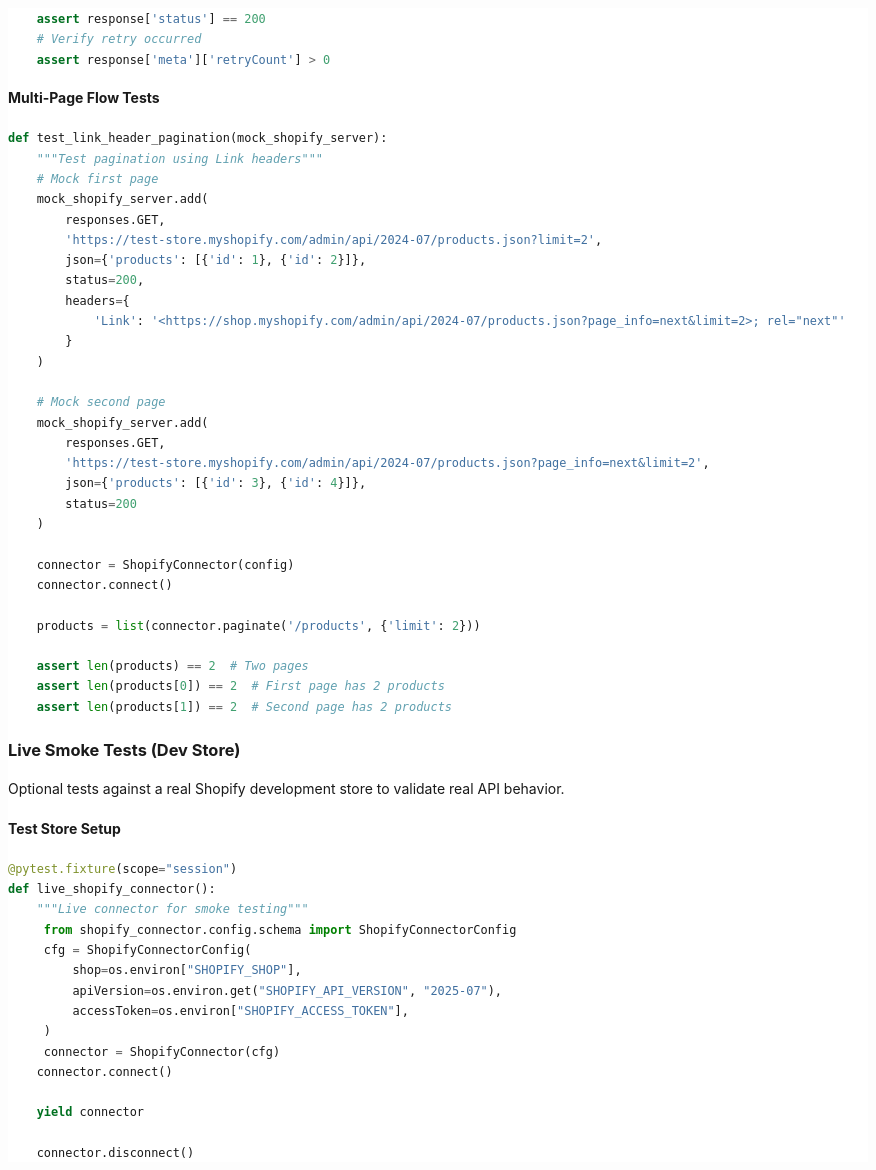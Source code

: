```python
    assert response['status'] == 200
    # Verify retry occurred
    assert response['meta']['retryCount'] > 0
```

#### **Multi-Page Flow Tests**

```python
def test_link_header_pagination(mock_shopify_server):
    """Test pagination using Link headers"""
    # Mock first page
    mock_shopify_server.add(
        responses.GET,
        'https://test-store.myshopify.com/admin/api/2024-07/products.json?limit=2',
        json={'products': [{'id': 1}, {'id': 2}]},
        status=200,
        headers={
            'Link': '<https://shop.myshopify.com/admin/api/2024-07/products.json?page_info=next&limit=2>; rel="next"'
        }
    )
    
    # Mock second page
    mock_shopify_server.add(
        responses.GET,
        'https://test-store.myshopify.com/admin/api/2024-07/products.json?page_info=next&limit=2',
        json={'products': [{'id': 3}, {'id': 4}]},
        status=200
    )
    
    connector = ShopifyConnector(config)
    connector.connect()
    
    products = list(connector.paginate('/products', {'limit': 2}))
    
    assert len(products) == 2  # Two pages
    assert len(products[0]) == 2  # First page has 2 products
    assert len(products[1]) == 2  # Second page has 2 products
```

### **Live Smoke Tests (Dev Store)**

Optional tests against a real Shopify development store to validate real API behavior.

#### **Test Store Setup**

```python
@pytest.fixture(scope="session")
def live_shopify_connector():
    """Live connector for smoke testing"""
     from shopify_connector.config.schema import ShopifyConnectorConfig
     cfg = ShopifyConnectorConfig(
         shop=os.environ["SHOPIFY_SHOP"],
         apiVersion=os.environ.get("SHOPIFY_API_VERSION", "2025-07"),
         accessToken=os.environ["SHOPIFY_ACCESS_TOKEN"],
     )
     connector = ShopifyConnector(cfg)
    connector.connect()
    
    yield connector
    
    connector.disconnect()
```

